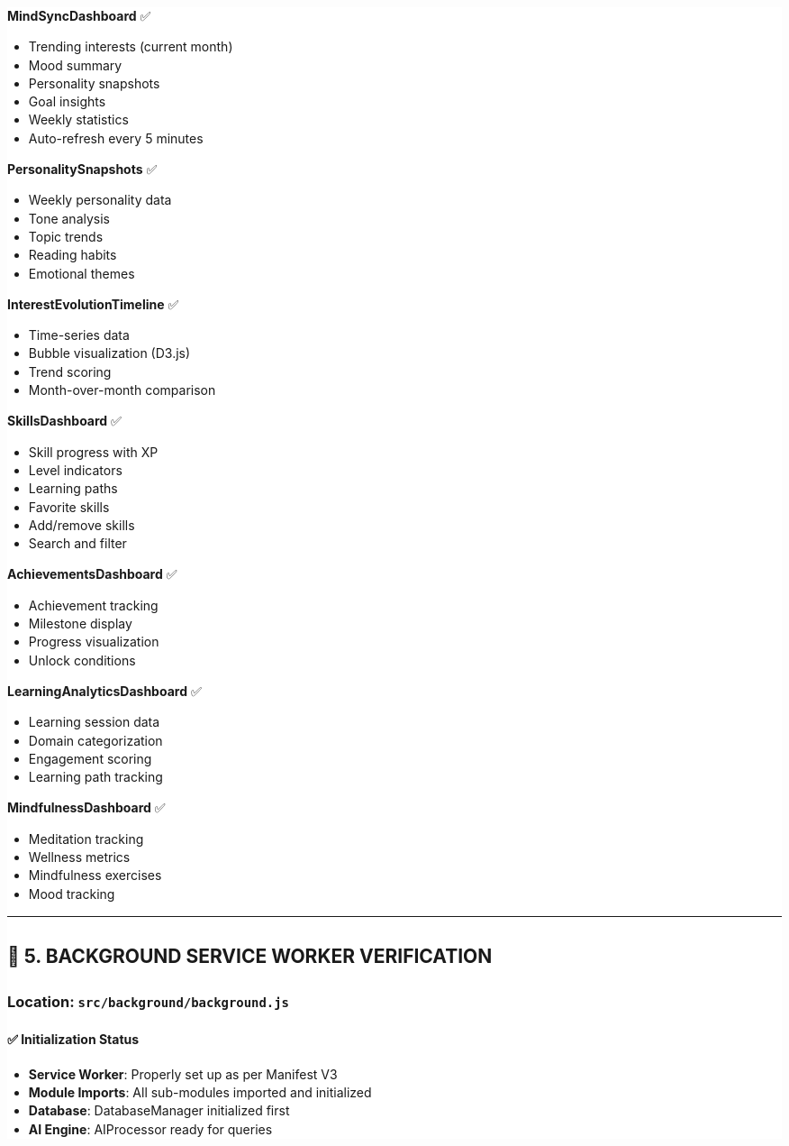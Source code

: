 **MindSyncDashboard** ✅
- Trending interests (current month)
- Mood summary
- Personality snapshots
- Goal insights
- Weekly statistics
- Auto-refresh every 5 minutes

**PersonalitySnapshots** ✅
- Weekly personality data
- Tone analysis
- Topic trends
- Reading habits
- Emotional themes

**InterestEvolutionTimeline** ✅
- Time-series data
- Bubble visualization (D3.js)
- Trend scoring
- Month-over-month comparison

**SkillsDashboard** ✅
- Skill progress with XP
- Level indicators
- Learning paths
- Favorite skills
- Add/remove skills
- Search and filter

**AchievementsDashboard** ✅
- Achievement tracking
- Milestone display
- Progress visualization
- Unlock conditions

**LearningAnalyticsDashboard** ✅
- Learning session data
- Domain categorization
- Engagement scoring
- Learning path tracking

**MindfulnessDashboard** ✅
- Meditation tracking
- Wellness metrics
- Mindfulness exercises
- Mood tracking

---

## 🎯 5. BACKGROUND SERVICE WORKER VERIFICATION

### Location: `src/background/background.js`

#### ✅ Initialization Status
- **Service Worker**: Properly set up as per Manifest V3
- **Module Imports**: All sub-modules imported and initialized
- **Database**: DatabaseManager initialized first
- **AI Engine**: AIProcessor ready for queries
